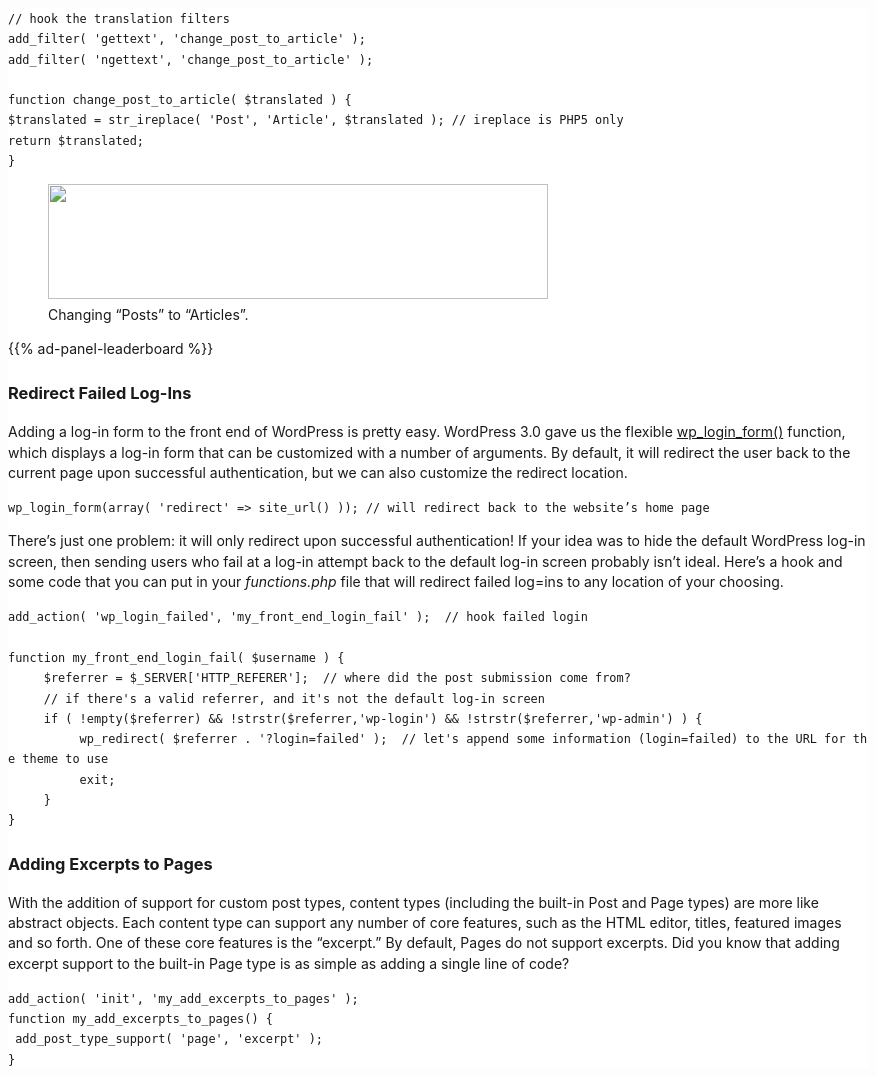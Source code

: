 <pre><code class="language-php">// hook the translation filters
add_filter( 'gettext', 'change_post_to_article' );
add_filter( 'ngettext', 'change_post_to_article' );

function change_post_to_article( $translated ) {
$translated = str_ireplace( 'Post', 'Article', $translated ); // ireplace is PHP5 only
return $translated;
}</code></pre>

<figure><img loading="lazy" decoding="async" loading="lazy" decoding="async" class="97984" title="Change &quot;Posts&quot; to &quot;Articles&quot;" src="https://archive.smashing.media/assets/344dbf88-fdf9-42bb-adb4-46f01eedd629/2a725a21-8eca-40e4-8ab9-b047feae440a/translations.jpg" alt="" width="500" height="115" /><figcaption>Changing “Posts” to “Articles”.</figcaption></figure>

{{% ad-panel-leaderboard %}}

### Redirect Failed Log-Ins

Adding a log-in form to the front end of WordPress is pretty easy. WordPress 3.0 gave us the flexible <a href="https://developer.wordpress.org/reference/functions/wp_login_form/">wp_login_form()</a> function, which displays a log-in form that can be customized with a number of arguments. By default, it will redirect the user back to the current page upon successful authentication, but we can also customize the redirect location.

<pre><code class="language-php">wp_login_form(array( 'redirect' =&gt; site_url() )); // will redirect back to the website’s home page</code></pre>

There’s just one problem: it will only redirect upon successful authentication! If your idea was to hide the default WordPress log-in screen, then sending users who fail at a log-in attempt back to the default log-in screen probably isn’t ideal. Here’s a hook and some code that you can put in your *functions.php* file that will redirect failed log=ins to any location of your choosing.

<pre><code class="language-php">add_action( 'wp_login_failed', 'my_front_end_login_fail' );  // hook failed login

function my_front_end_login_fail( $username ) {
     $referrer = $_SERVER['HTTP_REFERER'];  // where did the post submission come from?
     // if there's a valid referrer, and it's not the default log-in screen
     if ( !empty($referrer) &amp;&amp; !strstr($referrer,'wp-login') &amp;&amp; !strstr($referrer,'wp-admin') ) {
          wp_redirect( $referrer . '?login=failed' );  // let's append some information (login=failed) to the URL for the theme to use
          exit;
     }
}</code></pre>

### Adding Excerpts to Pages

With the addition of support for custom post types, content types (including the built-in Post and Page types) are more like abstract objects. Each content type can support any number of core features, such as the HTML editor, titles, featured images and so forth. One of these core features is the “excerpt.” By default, Pages do not support excerpts. Did you know that adding excerpt support to the built-in Page type is as simple as adding a single line of code?

<pre><code class="language-php">add_action( 'init', 'my_add_excerpts_to_pages' );
function my_add_excerpts_to_pages() {
 add_post_type_support( 'page', 'excerpt' );
}</code></pre>
